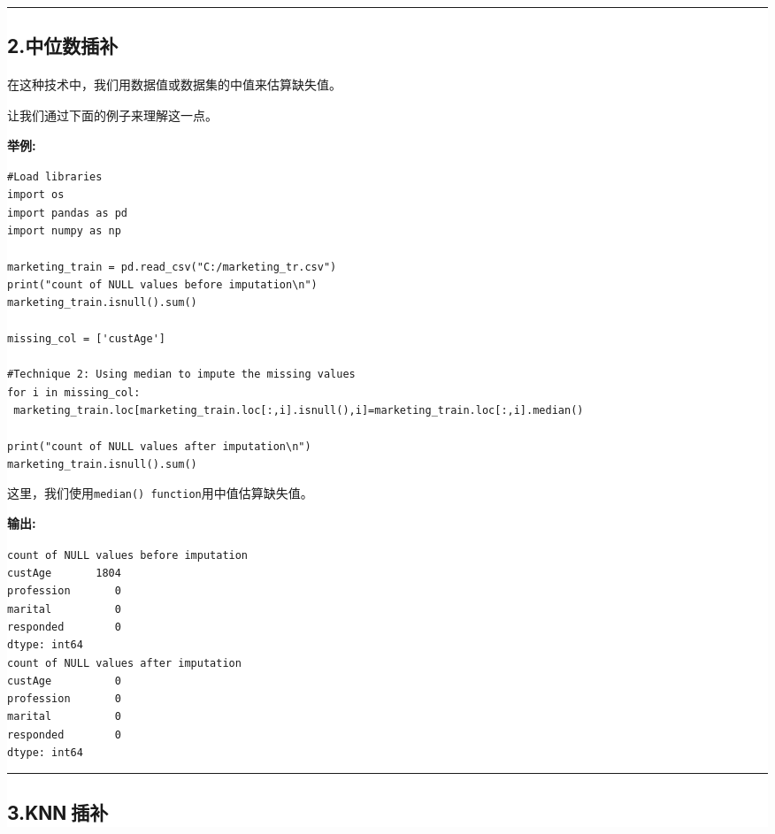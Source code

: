 * * *

## 2.中位数插补

在这种技术中，我们用数据值或数据集的中值来估算缺失值。

让我们通过下面的例子来理解这一点。

**举例:**

```
#Load libraries
import os
import pandas as pd
import numpy as np

marketing_train = pd.read_csv("C:/marketing_tr.csv")
print("count of NULL values before imputation\n")
marketing_train.isnull().sum()

missing_col = ['custAge']

#Technique 2: Using median to impute the missing values
for i in missing_col:
 marketing_train.loc[marketing_train.loc[:,i].isnull(),i]=marketing_train.loc[:,i].median()

print("count of NULL values after imputation\n")
marketing_train.isnull().sum()

```

这里，我们使用`median() function`用中值估算缺失值。

**输出:**

```
count of NULL values before imputation
custAge       1804
profession       0
marital          0
responded        0
dtype: int64
count of NULL values after imputation
custAge          0 
profession       0
marital          0
responded        0
dtype: int64

```

* * *

## 3.KNN 插补
